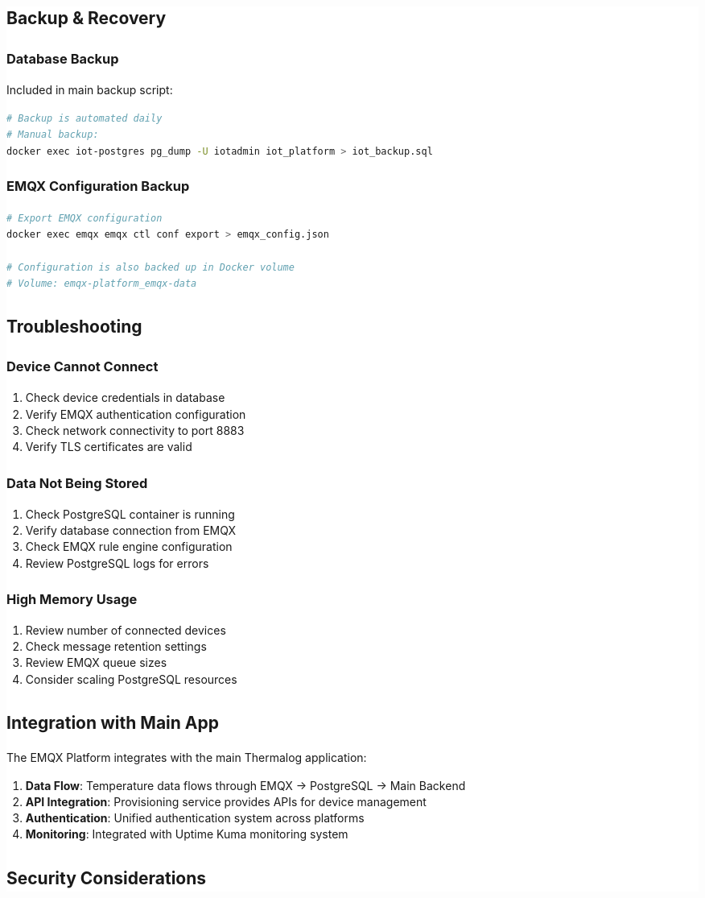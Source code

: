 ## Backup & Recovery

### Database Backup
Included in main backup script:
```bash
# Backup is automated daily
# Manual backup:
docker exec iot-postgres pg_dump -U iotadmin iot_platform > iot_backup.sql
```

### EMQX Configuration Backup
```bash
# Export EMQX configuration
docker exec emqx emqx ctl conf export > emqx_config.json

# Configuration is also backed up in Docker volume
# Volume: emqx-platform_emqx-data
```

## Troubleshooting

### Device Cannot Connect
1. Check device credentials in database
2. Verify EMQX authentication configuration
3. Check network connectivity to port 8883
4. Verify TLS certificates are valid

### Data Not Being Stored
1. Check PostgreSQL container is running
2. Verify database connection from EMQX
3. Check EMQX rule engine configuration
4. Review PostgreSQL logs for errors

### High Memory Usage
1. Review number of connected devices
2. Check message retention settings
3. Review EMQX queue sizes
4. Consider scaling PostgreSQL resources

## Integration with Main App

The EMQX Platform integrates with the main Thermalog application:

1. **Data Flow**: Temperature data flows through EMQX → PostgreSQL → Main Backend
2. **API Integration**: Provisioning service provides APIs for device management
3. **Authentication**: Unified authentication system across platforms
4. **Monitoring**: Integrated with Uptime Kuma monitoring system

## Security Considerations

